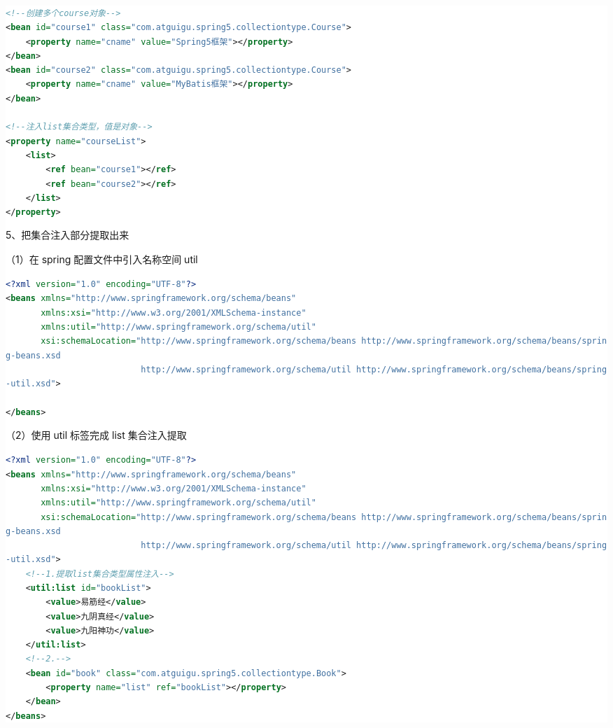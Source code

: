 ```xml
<!--创建多个course对象-->
<bean id="course1" class="com.atguigu.spring5.collectiontype.Course">
    <property name="cname" value="Spring5框架"></property>
</bean>
<bean id="course2" class="com.atguigu.spring5.collectiontype.Course">
    <property name="cname" value="MyBatis框架"></property>
</bean>

<!--注入list集合类型，值是对象-->
<property name="courseList">
    <list>
        <ref bean="course1"></ref>
        <ref bean="course2"></ref>
    </list>
</property>
```



5、把集合注入部分提取出来

（1）在 spring 配置文件中引入名称空间 util

```xml
<?xml version="1.0" encoding="UTF-8"?>
<beans xmlns="http://www.springframework.org/schema/beans"
       xmlns:xsi="http://www.w3.org/2001/XMLSchema-instance"
       xmlns:util="http://www.springframework.org/schema/util"
       xsi:schemaLocation="http://www.springframework.org/schema/beans http://www.springframework.org/schema/beans/spring-beans.xsd
                           http://www.springframework.org/schema/util http://www.springframework.org/schema/beans/spring-util.xsd">

</beans>
```

（2）使用 util 标签完成 list 集合注入提取

```xml
<?xml version="1.0" encoding="UTF-8"?>
<beans xmlns="http://www.springframework.org/schema/beans"
       xmlns:xsi="http://www.w3.org/2001/XMLSchema-instance"
       xmlns:util="http://www.springframework.org/schema/util"
       xsi:schemaLocation="http://www.springframework.org/schema/beans http://www.springframework.org/schema/beans/spring-beans.xsd
                           http://www.springframework.org/schema/util http://www.springframework.org/schema/beans/spring-util.xsd">
    <!--1.提取list集合类型属性注入-->
    <util:list id="bookList">
        <value>易筋经</value>
        <value>九阴真经</value>
        <value>九阳神功</value>
    </util:list>
    <!--2.-->
    <bean id="book" class="com.atguigu.spring5.collectiontype.Book">
        <property name="list" ref="bookList"></property>
    </bean>
</beans>
```
